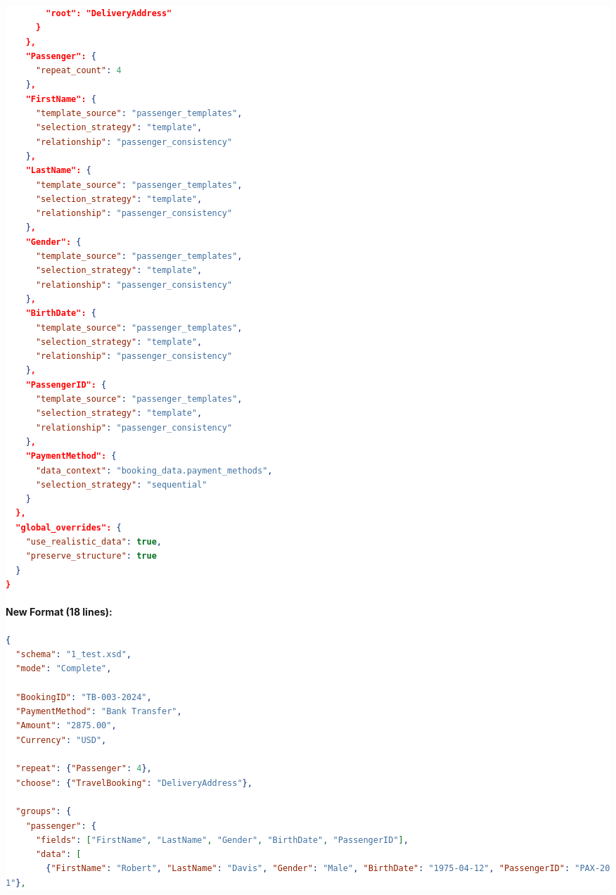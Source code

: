 ```json
        "root": "DeliveryAddress"
      }
    },
    "Passenger": {
      "repeat_count": 4
    },
    "FirstName": {
      "template_source": "passenger_templates",
      "selection_strategy": "template",
      "relationship": "passenger_consistency"
    },
    "LastName": {
      "template_source": "passenger_templates",
      "selection_strategy": "template",
      "relationship": "passenger_consistency"
    },
    "Gender": {
      "template_source": "passenger_templates",
      "selection_strategy": "template", 
      "relationship": "passenger_consistency"
    },
    "BirthDate": {
      "template_source": "passenger_templates",
      "selection_strategy": "template",
      "relationship": "passenger_consistency"
    },
    "PassengerID": {
      "template_source": "passenger_templates",
      "selection_strategy": "template",
      "relationship": "passenger_consistency"
    },
    "PaymentMethod": {
      "data_context": "booking_data.payment_methods",
      "selection_strategy": "sequential"
    }
  },
  "global_overrides": {
    "use_realistic_data": true,
    "preserve_structure": true
  }
}
```

#### **New Format (18 lines):**
```json
{
  "schema": "1_test.xsd",
  "mode": "Complete",
  
  "BookingID": "TB-003-2024",
  "PaymentMethod": "Bank Transfer",
  "Amount": "2875.00", 
  "Currency": "USD",
  
  "repeat": {"Passenger": 4},
  "choose": {"TravelBooking": "DeliveryAddress"},
  
  "groups": {
    "passenger": {
      "fields": ["FirstName", "LastName", "Gender", "BirthDate", "PassengerID"],
      "data": [
        {"FirstName": "Robert", "LastName": "Davis", "Gender": "Male", "BirthDate": "1975-04-12", "PassengerID": "PAX-201"},
```